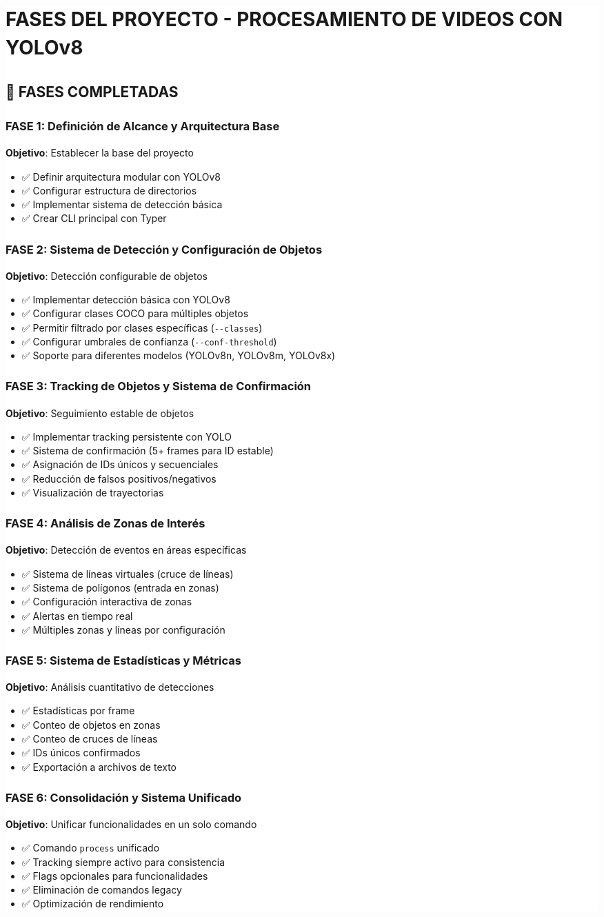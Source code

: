 # FASES DEL PROYECTO - PROCESAMIENTO DE VIDEOS CON YOLOv8

## 🎯 FASES COMPLETADAS

### FASE 1: Definición de Alcance y Arquitectura Base
**Objetivo**: Establecer la base del proyecto
- ✅ Definir arquitectura modular con YOLOv8
- ✅ Configurar estructura de directorios
- ✅ Implementar sistema de detección básica
- ✅ Crear CLI principal con Typer

### FASE 2: Sistema de Detección y Configuración de Objetos
**Objetivo**: Detección configurable de objetos
- ✅ Implementar detección básica con YOLOv8
- ✅ Configurar clases COCO para múltiples objetos
- ✅ Permitir filtrado por clases específicas (`--classes`)
- ✅ Configurar umbrales de confianza (`--conf-threshold`)
- ✅ Soporte para diferentes modelos (YOLOv8n, YOLOv8m, YOLOv8x)

### FASE 3: Tracking de Objetos y Sistema de Confirmación
**Objetivo**: Seguimiento estable de objetos
- ✅ Implementar tracking persistente con YOLO
- ✅ Sistema de confirmación (5+ frames para ID estable)
- ✅ Asignación de IDs únicos y secuenciales
- ✅ Reducción de falsos positivos/negativos
- ✅ Visualización de trayectorias

### FASE 4: Análisis de Zonas de Interés
**Objetivo**: Detección de eventos en áreas específicas
- ✅ Sistema de líneas virtuales (cruce de líneas)
- ✅ Sistema de polígonos (entrada en zonas)
- ✅ Configuración interactiva de zonas
- ✅ Alertas en tiempo real
- ✅ Múltiples zonas y líneas por configuración

### FASE 5: Sistema de Estadísticas y Métricas
**Objetivo**: Análisis cuantitativo de detecciones
- ✅ Estadísticas por frame
- ✅ Conteo de objetos en zonas
- ✅ Conteo de cruces de líneas
- ✅ IDs únicos confirmados
- ✅ Exportación a archivos de texto

### FASE 6: Consolidación y Sistema Unificado
**Objetivo**: Unificar funcionalidades en un solo comando
- ✅ Comando `process` unificado
- ✅ Tracking siempre activo para consistencia
- ✅ Flags opcionales para funcionalidades
- ✅ Eliminación de comandos legacy
- ✅ Optimización de rendimiento
